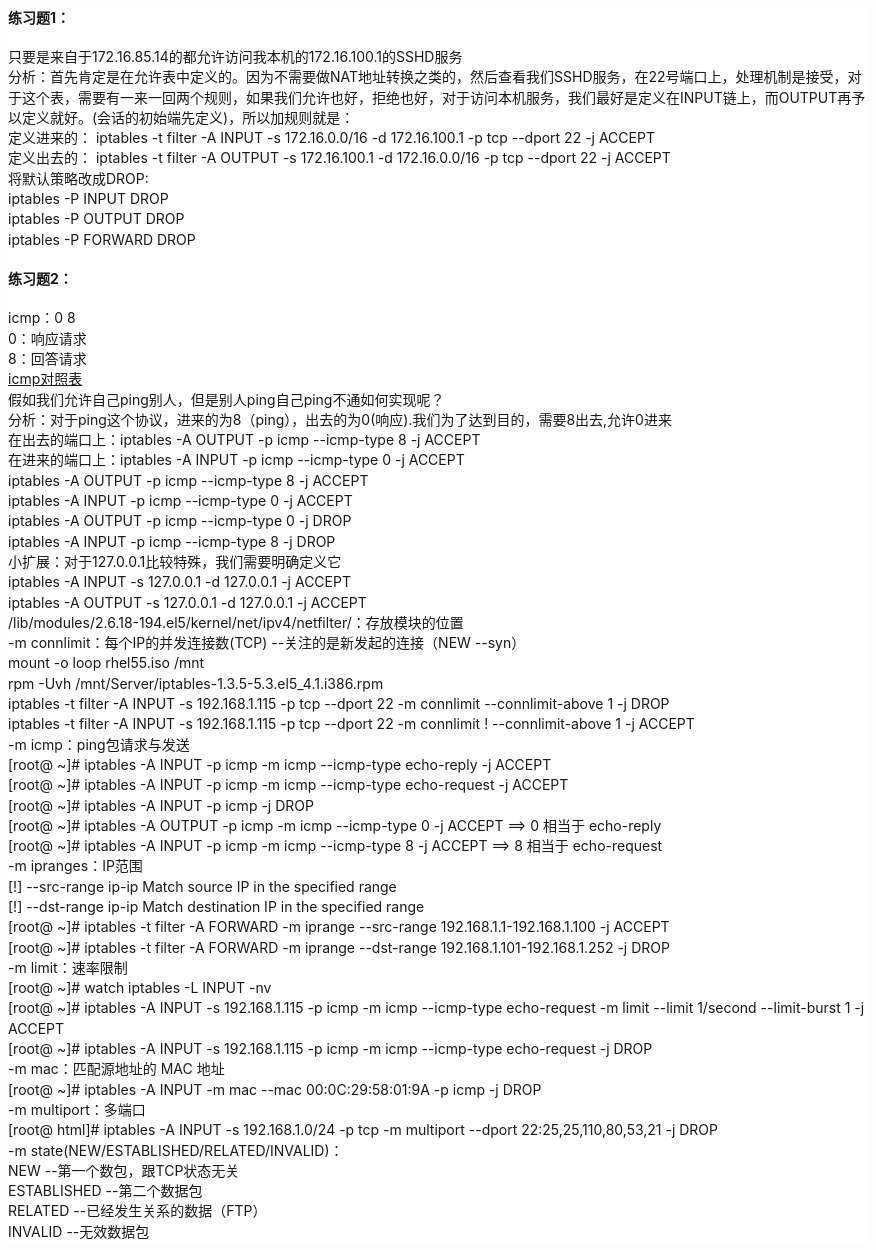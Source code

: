 #### 练习题1：  
  
只要是来自于172.16.85.14的都允许访问我本机的172.16.100.1的SSHD服务  
分析：首先肯定是在允许表中定义的。因为不需要做NAT地址转换之类的，然后查看我们SSHD服务，在22号端口上，处理机制是接受，对于这个表，需要有一来一回两个规则，如果我们允许也好，拒绝也好，对于访问本机服务，我们最好是定义在INPUT链上，而OUTPUT再予以定义就好。(会话的初始端先定义)，所以加规则就是：    
定义进来的： iptables -t filter -A INPUT -s 172.16.0.0/16 -d 172.16.100.1 -p tcp --dport 22 -j ACCEPT   
定义出去的： iptables -t filter -A OUTPUT -s 172.16.100.1 -d 172.16.0.0/16 -p tcp --dport 22 -j ACCEPT   
将默认策略改成DROP:  
iptables -P INPUT DROP  
iptables -P OUTPUT DROP  
iptables -P FORWARD DROP  
  
#### 练习题2：  
icmp：0 8  
0：响应请求  
8：回答请求  
[icmp对照表](http://www.361way.com/icmp-type/1186.html)  
假如我们允许自己ping别人，但是别人ping自己ping不通如何实现呢？  
分析：对于ping这个协议，进来的为8（ping），出去的为0(响应).我们为了达到目的，需要8出去,允许0进来  
在出去的端口上：iptables -A OUTPUT -p icmp --icmp-type 8 -j ACCEPT  
在进来的端口上：iptables -A INPUT -p icmp --icmp-type 0 -j ACCEPT  
iptables -A OUTPUT -p icmp --icmp-type 8 -j ACCEPT  
iptables -A INPUT -p icmp --icmp-type 0 -j ACCEPT  
iptables -A OUTPUT -p icmp --icmp-type 0 -j DROP  
iptables -A INPUT -p icmp --icmp-type 8 -j DROP  
小扩展：对于127.0.0.1比较特殊，我们需要明确定义它  
iptables -A INPUT -s 127.0.0.1 -d 127.0.0.1 -j ACCEPT  
iptables -A OUTPUT -s 127.0.0.1 -d 127.0.0.1 -j ACCEPT  
/lib/modules/2.6.18-194.el5/kernel/net/ipv4/netfilter/：存放模块的位置  
-m connlimit：每个IP的并发连接数(TCP) --关注的是新发起的连接（NEW --syn）  
mount -o loop rhel55.iso /mnt  
rpm -Uvh /mnt/Server/iptables-1.3.5-5.3.el5_4.1.i386.rpm  
iptables -t filter -A INPUT -s 192.168.1.115 -p tcp --dport 22 -m connlimit --connlimit-above 1 -j DROP  
iptables -t filter -A INPUT -s 192.168.1.115 -p tcp --dport 22 -m connlimit ! --connlimit-above 1 -j ACCEPT  
-m icmp：ping包请求与发送  
[root@ ~]# iptables -A INPUT -p icmp -m icmp --icmp-type echo-reply -j ACCEPT  
[root@ ~]# iptables -A INPUT -p icmp -m icmp --icmp-type echo-request -j ACCEPT  
[root@ ~]# iptables -A INPUT -p icmp -j DROP  
[root@ ~]# iptables -A OUTPUT -p icmp -m icmp --icmp-type 0 -j ACCEPT ==&gt; 0 相当于 echo-reply  
[root@ ~]# iptables -A INPUT -p icmp -m icmp --icmp-type 8 -j ACCEPT ==&gt; 8 相当于 echo-request  
-m ipranges：IP范围  
[!] --src-range ip-ip Match source IP in the specified range  
[!] --dst-range ip-ip Match destination IP in the specified range  
[root@ ~]# iptables -t filter -A FORWARD -m iprange --src-range 192.168.1.1-192.168.1.100 -j ACCEPT  
[root@ ~]# iptables -t filter -A FORWARD -m iprange --dst-range 192.168.1.101-192.168.1.252 -j DROP  
-m limit：速率限制  
[root@ ~]# watch iptables -L INPUT -nv  
[root@ ~]# iptables -A INPUT -s 192.168.1.115 -p icmp -m icmp --icmp-type echo-request -m limit --limit 1/second --limit-burst 1 -j ACCEPT  
[root@ ~]# iptables -A INPUT -s 192.168.1.115 -p icmp -m icmp --icmp-type echo-request -j DROP  
-m mac：匹配源地址的 MAC 地址  
[root@ ~]# iptables -A INPUT -m mac --mac 00:0C:29:58:01:9A -p icmp -j DROP  
-m multiport：多端口  
[root@ html]# iptables -A INPUT -s 192.168.1.0/24 -p tcp -m multiport --dport 22:25,25,110,80,53,21 -j DROP  
-m state(NEW/ESTABLISHED/RELATED/INVALID)：  
NEW --第一个数包，跟TCP状态无关  
ESTABLISHED --第二个数据包  
RELATED --已经发生关系的数据（FTP）  
INVALID --无效数据包  
  